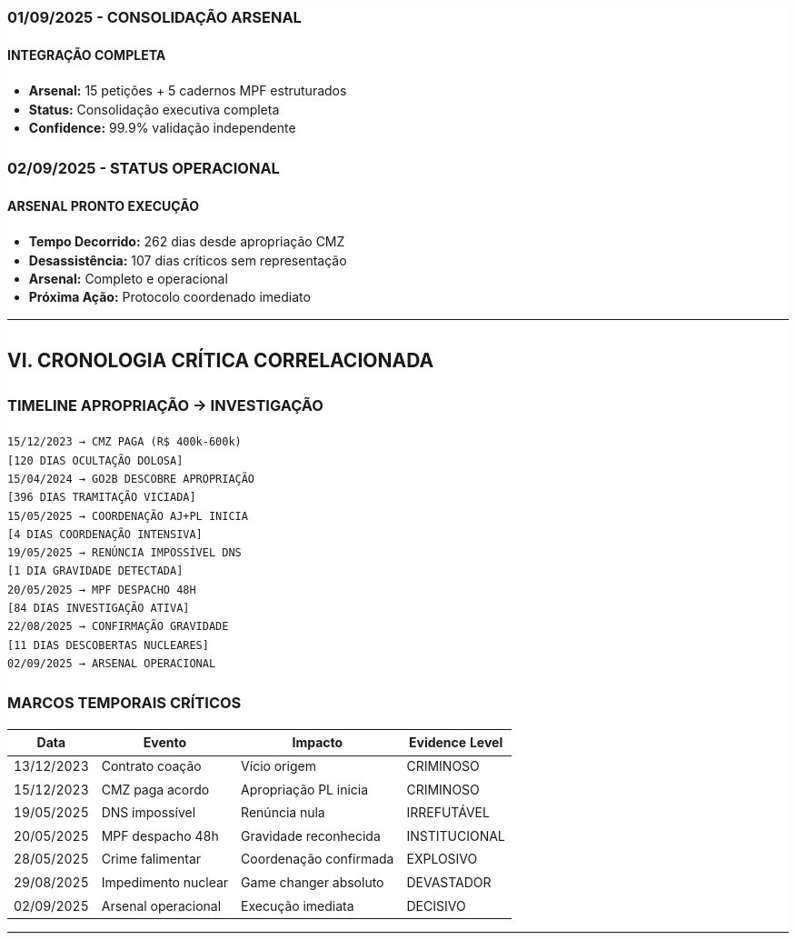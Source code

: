 ### **01/09/2025 - CONSOLIDAÇÃO ARSENAL**
#### **INTEGRAÇÃO COMPLETA**
- **Arsenal:** 15 petições + 5 cadernos MPF estruturados
- **Status:** Consolidação executiva completa
- **Confidence:** 99.9% validação independente

### **02/09/2025 - STATUS OPERACIONAL**
#### **ARSENAL PRONTO EXECUÇÃO**
- **Tempo Decorrido:** 262 dias desde apropriação CMZ
- **Desassistência:** 107 dias críticos sem representação
- **Arsenal:** Completo e operacional
- **Próxima Ação:** Protocolo coordenado imediato

---

## VI. CRONOLOGIA CRÍTICA CORRELACIONADA

### **TIMELINE APROPRIAÇÃO → INVESTIGAÇÃO**
```
15/12/2023 → CMZ PAGA (R$ 400k-600k)
[120 DIAS OCULTAÇÃO DOLOSA]
15/04/2024 → GO2B DESCOBRE APROPRIAÇÃO
[396 DIAS TRAMITAÇÃO VICIADA]
15/05/2025 → COORDENAÇÃO AJ+PL INICIA
[4 DIAS COORDENAÇÃO INTENSIVA]
19/05/2025 → RENÚNCIA IMPOSSÍVEL DNS
[1 DIA GRAVIDADE DETECTADA]
20/05/2025 → MPF DESPACHO 48H
[84 DIAS INVESTIGAÇÃO ATIVA]
22/08/2025 → CONFIRMAÇÃO GRAVIDADE
[11 DIAS DESCOBERTAS NUCLEARES]
02/09/2025 → ARSENAL OPERACIONAL
```

### **MARCOS TEMPORAIS CRÍTICOS**
| Data | Evento | Impacto | Evidence Level |
|------|--------|---------|----------------|
| 13/12/2023 | Contrato coação | Vício origem | CRIMINOSO |
| 15/12/2023 | CMZ paga acordo | Apropriação PL inicia | CRIMINOSO |
| 19/05/2025 | DNS impossível | Renúncia nula | IRREFUTÁVEL |
| 20/05/2025 | MPF despacho 48h | Gravidade reconhecida | INSTITUCIONAL |
| 28/05/2025 | Crime falimentar | Coordenação confirmada | EXPLOSIVO |
| 29/08/2025 | Impedimento nuclear | Game changer absoluto | DEVASTADOR |
| 02/09/2025 | Arsenal operacional | Execução imediata | DECISIVO |

---